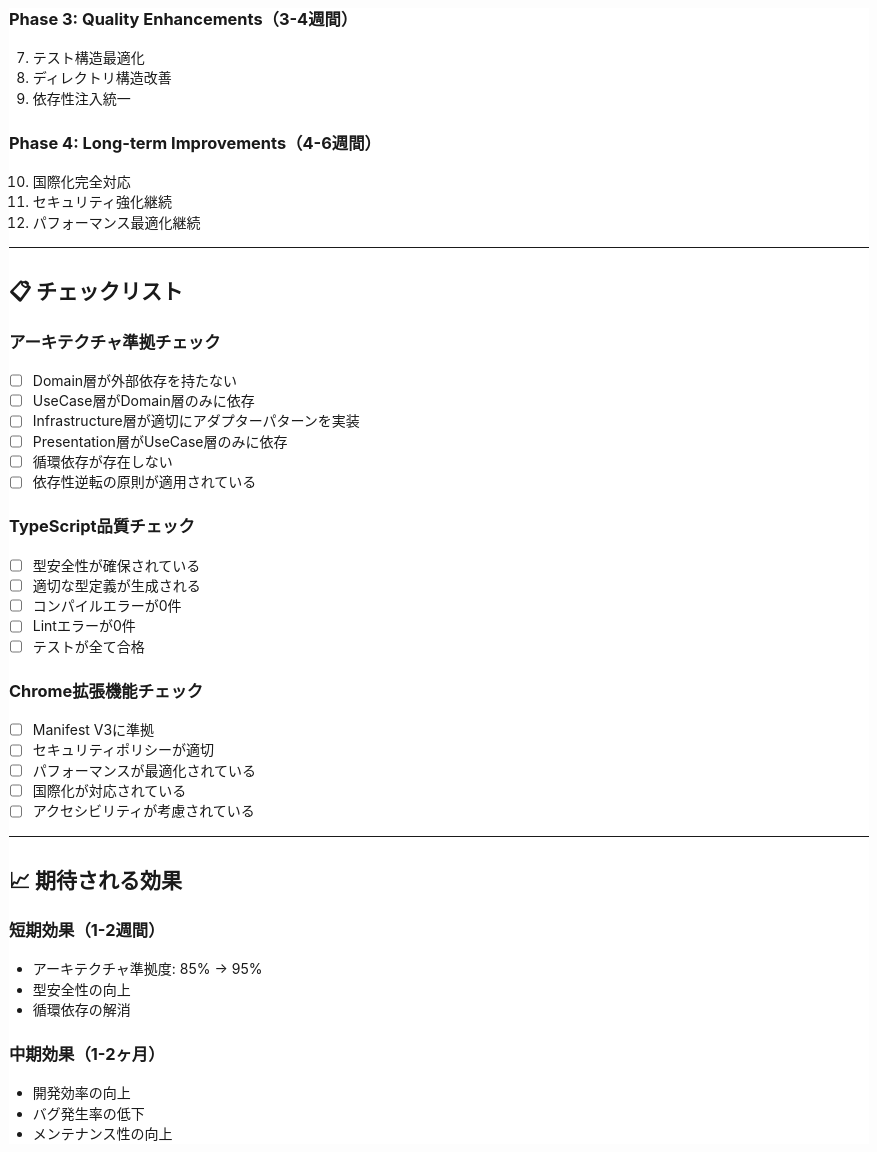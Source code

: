 ### Phase 3: Quality Enhancements（3-4週間）
7. テスト構造最適化
8. ディレクトリ構造改善
9. 依存性注入統一

### Phase 4: Long-term Improvements（4-6週間）
10. 国際化完全対応
11. セキュリティ強化継続
12. パフォーマンス最適化継続

---

## 📋 チェックリスト

### アーキテクチャ準拠チェック
- [ ] Domain層が外部依存を持たない
- [ ] UseCase層がDomain層のみに依存
- [ ] Infrastructure層が適切にアダプターパターンを実装
- [ ] Presentation層がUseCase層のみに依存
- [ ] 循環依存が存在しない
- [ ] 依存性逆転の原則が適用されている

### TypeScript品質チェック
- [ ] 型安全性が確保されている
- [ ] 適切な型定義が生成される
- [ ] コンパイルエラーが0件
- [ ] Lintエラーが0件
- [ ] テストが全て合格

### Chrome拡張機能チェック
- [ ] Manifest V3に準拠
- [ ] セキュリティポリシーが適切
- [ ] パフォーマンスが最適化されている
- [ ] 国際化が対応されている
- [ ] アクセシビリティが考慮されている

---

## 📈 期待される効果

### 短期効果（1-2週間）
- アーキテクチャ準拠度: 85% → 95%
- 型安全性の向上
- 循環依存の解消

### 中期効果（1-2ヶ月）
- 開発効率の向上
- バグ発生率の低下
- メンテナンス性の向上
